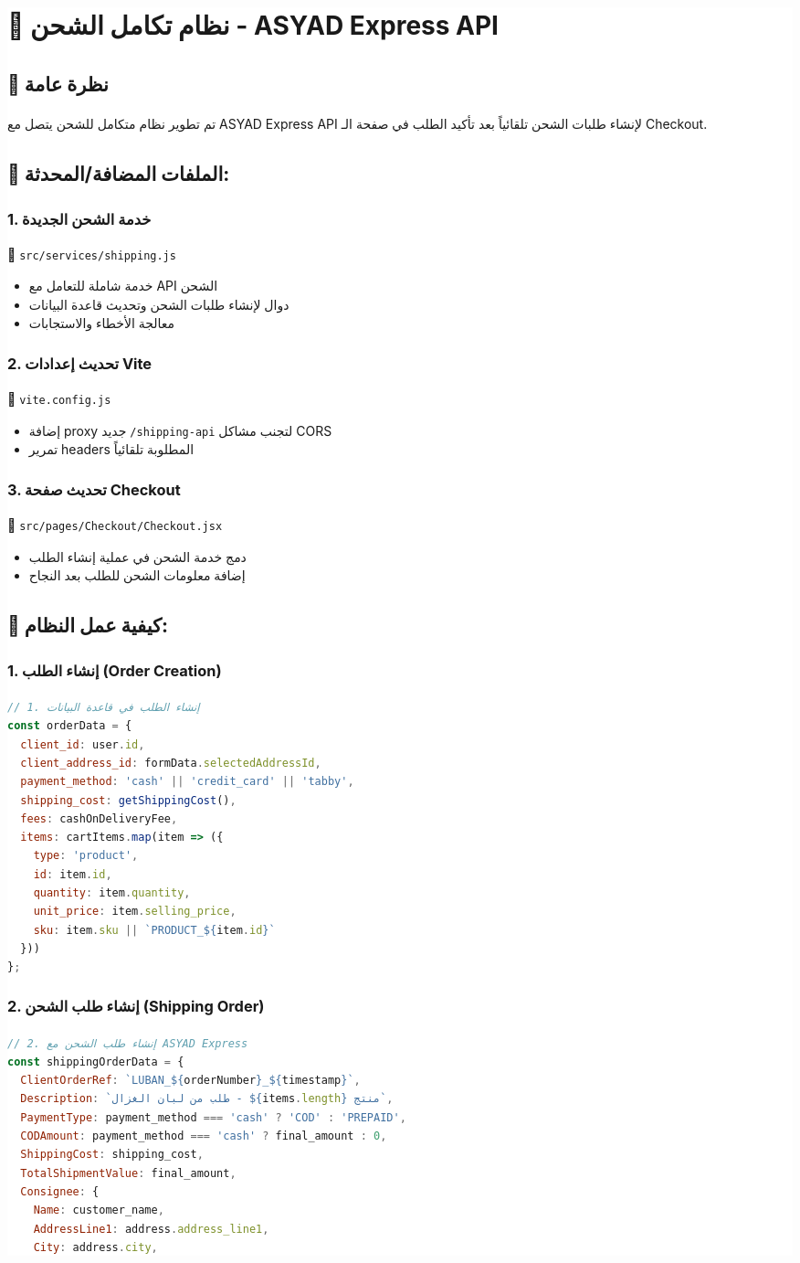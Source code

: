 # 🚚 نظام تكامل الشحن - ASYAD Express API

## 🎯 نظرة عامة

تم تطوير نظام متكامل للشحن يتصل مع ASYAD Express API لإنشاء طلبات الشحن تلقائياً بعد تأكيد الطلب في صفحة الـ Checkout.

## 🔧 الملفات المضافة/المحدثة:

### 1. خدمة الشحن الجديدة
📁 `src/services/shipping.js`
- خدمة شاملة للتعامل مع API الشحن
- دوال لإنشاء طلبات الشحن وتحديث قاعدة البيانات
- معالجة الأخطاء والاستجابات

### 2. تحديث إعدادات Vite
📁 `vite.config.js`
- إضافة proxy جديد `/shipping-api` لتجنب مشاكل CORS
- تمرير headers المطلوبة تلقائياً

### 3. تحديث صفحة Checkout
📁 `src/pages/Checkout/Checkout.jsx`
- دمج خدمة الشحن في عملية إنشاء الطلب
- إضافة معلومات الشحن للطلب بعد النجاح

## 🚀 كيفية عمل النظام:

### 1. إنشاء الطلب (Order Creation)
```javascript
// 1. إنشاء الطلب في قاعدة البيانات
const orderData = {
  client_id: user.id,
  client_address_id: formData.selectedAddressId,
  payment_method: 'cash' || 'credit_card' || 'tabby',
  shipping_cost: getShippingCost(),
  fees: cashOnDeliveryFee,
  items: cartItems.map(item => ({
    type: 'product',
    id: item.id,
    quantity: item.quantity,
    unit_price: item.selling_price,
    sku: item.sku || `PRODUCT_${item.id}`
  }))
};
```

### 2. إنشاء طلب الشحن (Shipping Order)
```javascript
// 2. إنشاء طلب الشحن مع ASYAD Express
const shippingOrderData = {
  ClientOrderRef: `LUBAN_${orderNumber}_${timestamp}`,
  Description: `طلب من لبان الغزال - ${items.length} منتج`,
  PaymentType: payment_method === 'cash' ? 'COD' : 'PREPAID',
  CODAmount: payment_method === 'cash' ? final_amount : 0,
  ShippingCost: shipping_cost,
  TotalShipmentValue: final_amount,
  Consignee: {
    Name: customer_name,
    AddressLine1: address.address_line1,
    City: address.city,
```